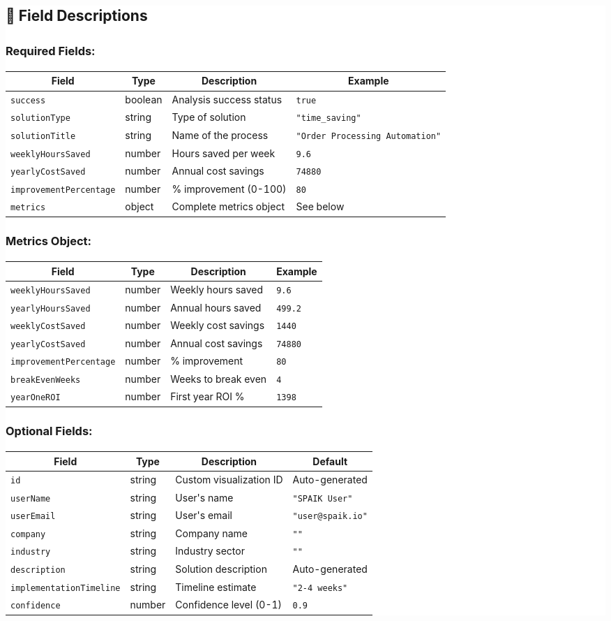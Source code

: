 
## 🎯 Field Descriptions

### **Required Fields:**
| Field | Type | Description | Example |
|-------|------|-------------|---------|
| `success` | boolean | Analysis success status | `true` |
| `solutionType` | string | Type of solution | `"time_saving"` |
| `solutionTitle` | string | Name of the process | `"Order Processing Automation"` |
| `weeklyHoursSaved` | number | Hours saved per week | `9.6` |
| `yearlyCostSaved` | number | Annual cost savings | `74880` |
| `improvementPercentage` | number | % improvement (0-100) | `80` |
| `metrics` | object | Complete metrics object | See below |

### **Metrics Object:**
| Field | Type | Description | Example |
|-------|------|-------------|---------|
| `weeklyHoursSaved` | number | Weekly hours saved | `9.6` |
| `yearlyHoursSaved` | number | Annual hours saved | `499.2` |
| `weeklyCostSaved` | number | Weekly cost savings | `1440` |
| `yearlyCostSaved` | number | Annual cost savings | `74880` |
| `improvementPercentage` | number | % improvement | `80` |
| `breakEvenWeeks` | number | Weeks to break even | `4` |
| `yearOneROI` | number | First year ROI % | `1398` |

### **Optional Fields:**
| Field | Type | Description | Default |
|-------|------|-------------|---------|
| `id` | string | Custom visualization ID | Auto-generated |
| `userName` | string | User's name | `"SPAIK User"` |
| `userEmail` | string | User's email | `"user@spaik.io"` |
| `company` | string | Company name | `""` |
| `industry` | string | Industry sector | `""` |
| `description` | string | Solution description | Auto-generated |
| `implementationTimeline` | string | Timeline estimate | `"2-4 weeks"` |
| `confidence` | number | Confidence level (0-1) | `0.9` |
